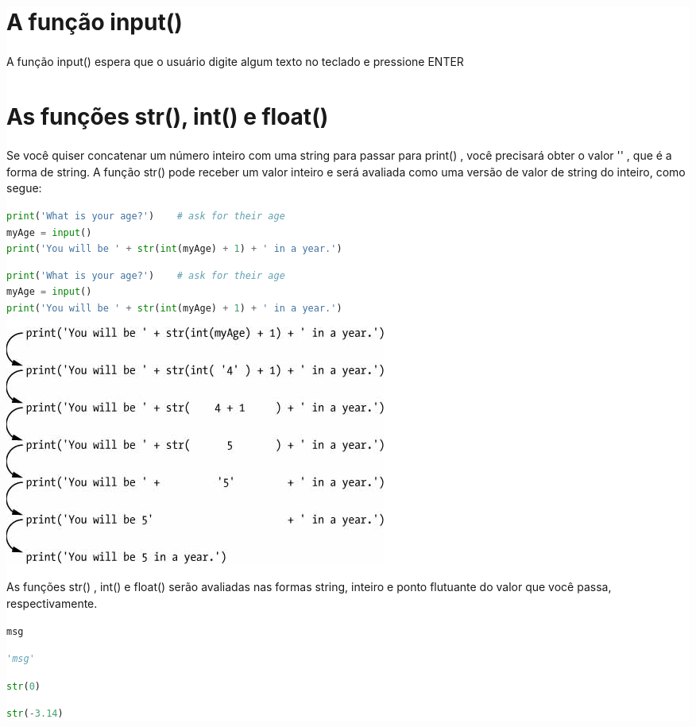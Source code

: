 # A função input()
A função input() espera que o usuário digite algum texto no teclado e pressione ENTER

# As funções str(), int() e float()
Se você quiser concatenar um número inteiro com uma string para passar para print() , você precisará obter o valor '' , que é a forma de string. A função str() pode receber um valor inteiro e será avaliada como uma versão de valor de string do inteiro, como segue:

```python
print('What is your age?')    # ask for their age
myAge = input()
print('You will be ' + str(int(myAge) + 1) + ' in a year.')
```

```python
print('What is your age?')    # ask for their age
myAge = input()
print('You will be ' + str(int(myAge) + 1) + ' in a year.')
```

![image 7!](img/img07.png)

As funções str() , int() e float() serão avaliadas nas formas string, inteiro e ponto flutuante do valor que você passa, respectivamente.

```python
msg
```

```python
'msg'
```

```python
str(0)
```

```python
str(-3.14)
```
